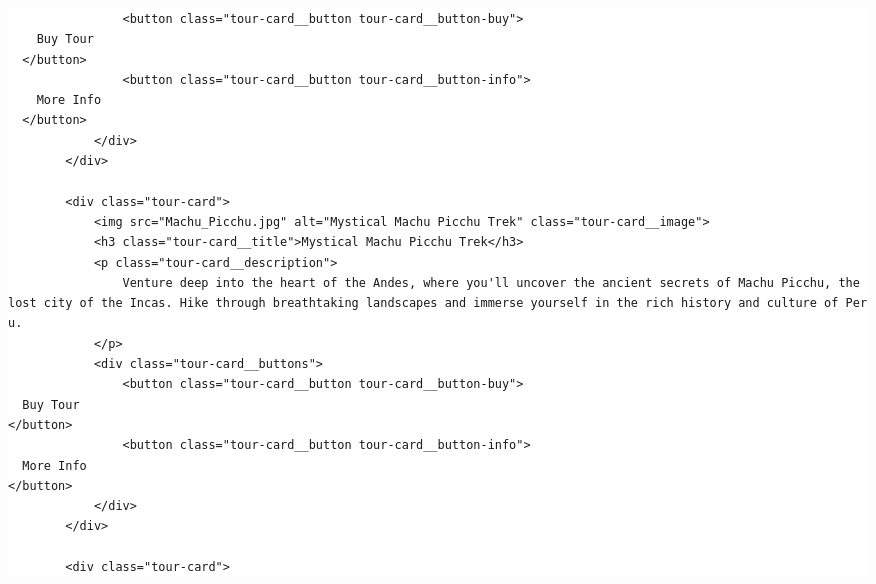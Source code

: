                     <button class="tour-card__button tour-card__button-buy">
        Buy Tour
      </button>
                    <button class="tour-card__button tour-card__button-info">
        More Info
      </button>
                </div>
            </div>

            <div class="tour-card">
                <img src="Machu_Picchu.jpg" alt="Mystical Machu Picchu Trek" class="tour-card__image">
                <h3 class="tour-card__title">Mystical Machu Picchu Trek</h3>
                <p class="tour-card__description">
                    Venture deep into the heart of the Andes, where you'll uncover the ancient secrets of Machu Picchu, the lost city of the Incas. Hike through breathtaking landscapes and immerse yourself in the rich history and culture of Peru.
                </p>
                <div class="tour-card__buttons">
                    <button class="tour-card__button tour-card__button-buy">
      Buy Tour
    </button>
                    <button class="tour-card__button tour-card__button-info">
      More Info
    </button>
                </div>
            </div>

            <div class="tour-card">